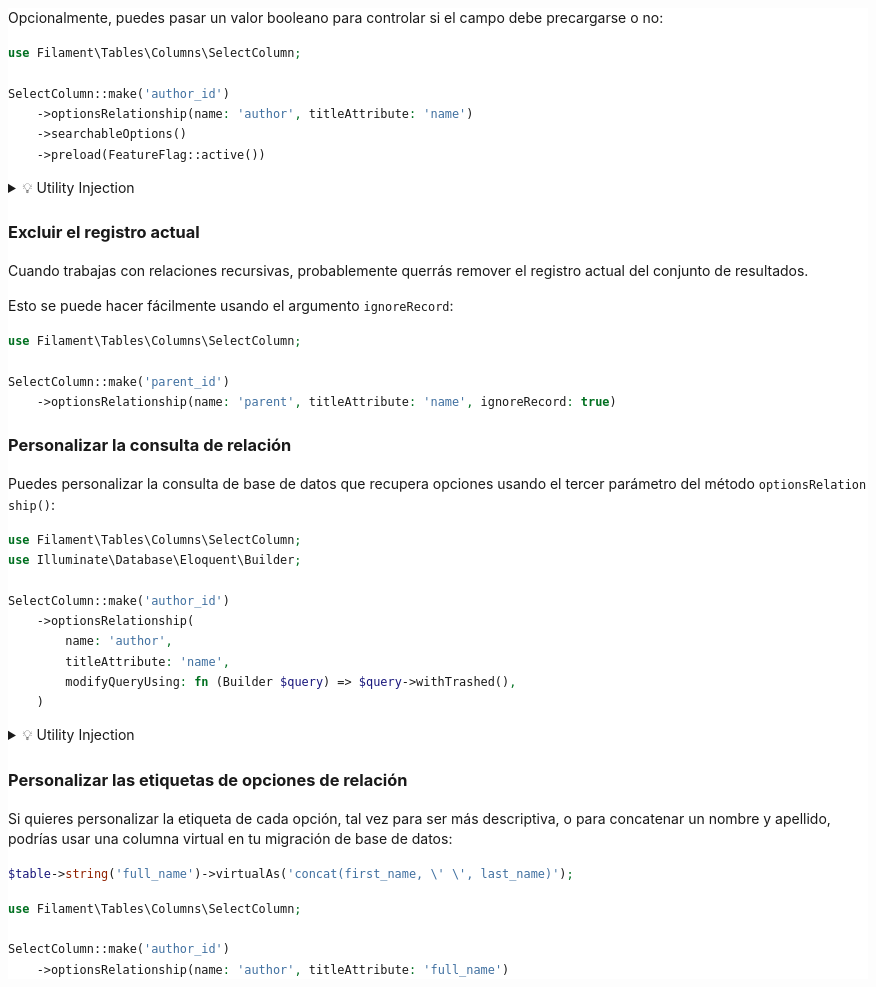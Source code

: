 Opcionalmente, puedes pasar un valor booleano para controlar si el campo debe precargarse o no:

```php
use Filament\Tables\Columns\SelectColumn;

SelectColumn::make('author_id')
    ->optionsRelationship(name: 'author', titleAttribute: 'name')
    ->searchableOptions()
    ->preload(FeatureFlag::active())
```

<details><summary>💡 Utility Injection</summary></details>

### Excluir el registro actual

Cuando trabajas con relaciones recursivas, probablemente querrás remover el registro actual del conjunto de resultados.

Esto se puede hacer fácilmente usando el argumento `ignoreRecord`:

```php
use Filament\Tables\Columns\SelectColumn;

SelectColumn::make('parent_id')
    ->optionsRelationship(name: 'parent', titleAttribute: 'name', ignoreRecord: true)
```

### Personalizar la consulta de relación

Puedes personalizar la consulta de base de datos que recupera opciones usando el tercer parámetro del método `optionsRelationship()`:

```php
use Filament\Tables\Columns\SelectColumn;
use Illuminate\Database\Eloquent\Builder;

SelectColumn::make('author_id')
    ->optionsRelationship(
        name: 'author',
        titleAttribute: 'name',
        modifyQueryUsing: fn (Builder $query) => $query->withTrashed(),
    )
```

<details><summary>💡 Utility Injection</summary></details>

### Personalizar las etiquetas de opciones de relación

Si quieres personalizar la etiqueta de cada opción, tal vez para ser más descriptiva, o para concatenar un nombre y apellido, podrías usar una columna virtual en tu migración de base de datos:

```php
$table->string('full_name')->virtualAs('concat(first_name, \' \', last_name)');
```

```php
use Filament\Tables\Columns\SelectColumn;

SelectColumn::make('author_id')
    ->optionsRelationship(name: 'author', titleAttribute: 'full_name')
```
